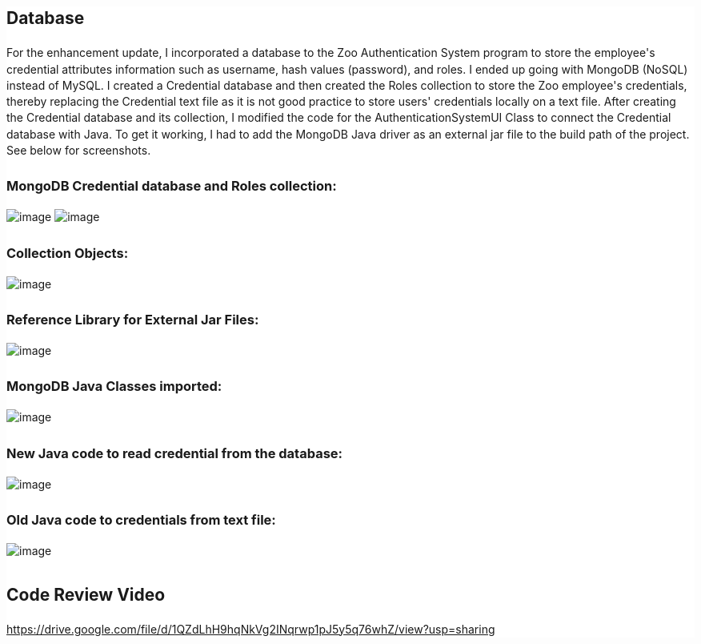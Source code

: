 



## Database
For the enhancement update, I incorporated a database to the Zoo Authentication System program to store the employee's credential attributes information such as username, hash values (password), and roles. I ended up going with MongoDB (NoSQL) instead of MySQL. I created a Credential database and then created the Roles collection to store the Zoo employee's credentials, thereby replacing the Credential text file as it is not good practice to store users' credentials locally on a text file. After creating the Credential database and its collection, I modified the code for the AuthenticationSystemUI Class to connect the Credential database with Java. To get it working, I had to add the MongoDB Java driver as an external jar file to the build path of the project. See below for screenshots.

### MongoDB Credential database and Roles collection:
  ![image](https://user-images.githubusercontent.com/36233042/174532557-9e3b5abc-db40-4809-a846-7ac0b938bd27.png)
  ![image](https://user-images.githubusercontent.com/36233042/174532587-6e61eb89-f759-4070-8fa3-1355d78a0bed.png)

### Collection Objects:
![image](https://user-images.githubusercontent.com/36233042/174532646-0e701a26-c618-4619-9110-3ed4a2519681.png)

### Reference Library for External Jar Files:
 ![image](https://user-images.githubusercontent.com/36233042/174532682-159fdccb-6130-450a-af21-67b47c745cce.png)

### MongoDB Java Classes imported:
 ![image](https://user-images.githubusercontent.com/36233042/174532760-a4e8703e-8e37-4a4f-a3dc-0f2d3f74c863.png)

### New Java code to read credential from the database:
 ![image](https://user-images.githubusercontent.com/36233042/174532801-76397462-42df-4e18-a785-e6bdb4b07c9e.png)

### Old Java code to credentials from text file:

 ![image](https://user-images.githubusercontent.com/36233042/174532849-4c939dd2-8199-4ec4-956f-4815a7f2575a.png)

## Code Review Video
https://drive.google.com/file/d/1QZdLhH9hqNkVg2INqrwp1pJ5y5q76whZ/view?usp=sharing

